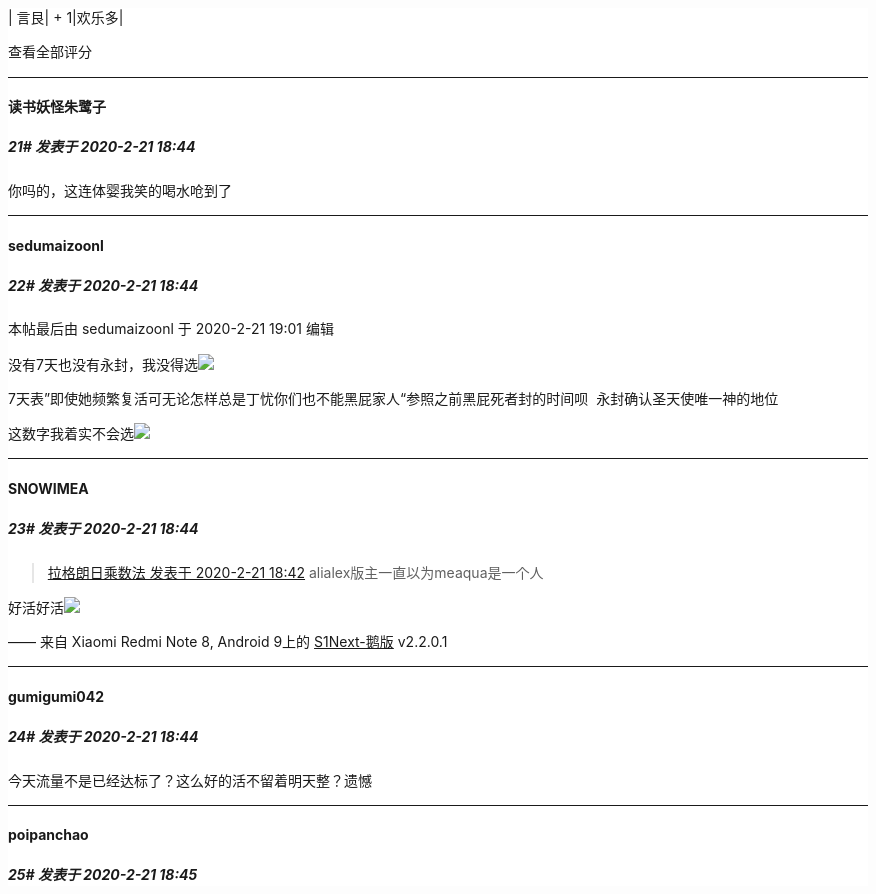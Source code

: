 | 言艮| + 1|欢乐多|


查看全部评分


-----

####  读书妖怪朱鹭子  
##### 21#       发表于 2020-2-21 18:44


你吗的，这连体婴我笑的喝水呛到了


-----

####  sedumaizoonl  
##### 22#       发表于 2020-2-21 18:44


 本帖最后由 sedumaizoonl 于 2020-2-21 19:01 编辑 

没有7天也没有永封，我没得选<img src="https://static.saraba1st.com/image/smiley/face2017/037.png" referrerpolicy="no-referrer">


7天表”即使她频繁复活可无论怎样总是丁忧你们也不能黑屁家人“参照之前黑屁死者封的时间呗  永封确认圣天使唯一神的地位

这数字我着实不会选<img src="https://static.saraba1st.com/image/smiley/face2017/037.png" referrerpolicy="no-referrer">


-----

####  SNOWIMEA  
##### 23#       发表于 2020-2-21 18:44


<blockquote><a href="httphttps://bbs.saraba1st.com/2b/forum.php?mod=redirect&amp;goto=findpost&amp;pid=46483031&amp;ptid=1915039" target="_blank">拉格朗日乘数法 发表于 2020-2-21 18:42</a>
alialex版主一直以为meaqua是一个人</blockquote>
好活好活<img src="https://static.saraba1st.com/image/smiley/face2017/067.png" referrerpolicy="no-referrer">

—— 来自 Xiaomi Redmi Note 8, Android 9上的 [S1Next-鹅版](https://github.com/ykrank/S1-Next/releases) v2.2.0.1


-----

####  gumigumi042  
##### 24#       发表于 2020-2-21 18:44


今天流量不是已经达标了？这么好的活不留着明天整？遗憾


-----

####  poipanchao  
##### 25#       发表于 2020-2-21 18:45
